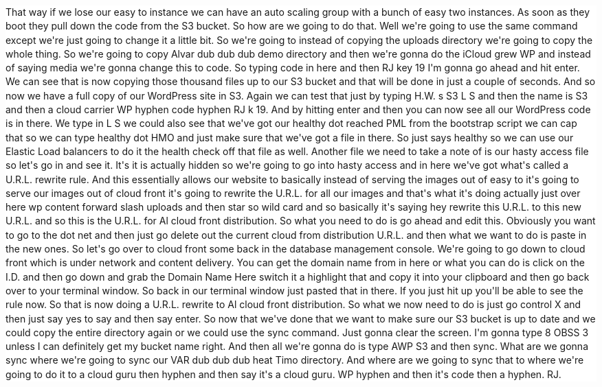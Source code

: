  That way if we lose our easy to instance we can have an auto scaling group with a bunch of easy two 
 instances. 
 As soon as they boot they pull down the code from the S3 bucket. 
 So how are we going to do that. 
 Well we're going to use the same command except we're just going to change it a little bit. 
 So we're going to instead of copying the uploads directory we're going to copy the whole thing. 
 So we're going to copy Alvar dub dub dub demo directory and then we're gonna do the iCloud grew WP and 
 instead of saying media we're gonna change this to code. 
 So typing code in here and then RJ key 19 I'm gonna go ahead and hit enter. 
 We can see that is now copying those thousand files up to our S3 bucket and that will be done in just 
 a couple of seconds. 
 And so now we have a full copy of our WordPress site in S3. 
 Again we can test that just by typing H.W. s S3 L S and then the name is S3 and then a cloud carrier 
 WP hyphen code hyphen RJ k 19. 
 And by hitting enter and then you can now see all our WordPress code is in there. 
 We type in L S we could also see that we've got our healthy dot reached PML from the bootstrap script 
 we can cap that so we can type healthy dot HMO and just make sure that we've got a file in there. 
 So just says healthy so we can use our Elastic Load balancers to do it the health check off that file 
 as well. 
 Another file we need to take a note of is our hasty access file so let's go in and see it. 
 It's it is actually hidden so we're going to go into hasty access and in here we've got what's called 
 a U.R.L. rewrite rule. 
 And this essentially allows our website to basically instead of serving the images out of easy to it's 
 going to serve our images out of cloud front it's going to rewrite the U.R.L. for all our images and 
 that's what it's doing actually just over here wp content forward slash uploads and then star so wild 
 card and so basically it's saying hey rewrite this U.R.L. to this new U.R.L. and so this is the U.R.L. 
 for Al cloud front distribution. 
 So what you need to do is go ahead and edit this. 
 Obviously you want to go to the dot net and then just go delete out the current cloud from distribution 
 U.R.L. and then what we want to do is paste in the new ones. 
 So let's go over to cloud front some back in the database management console. 
 We're going to go down to cloud front which is under network and content delivery. 
 You can get the domain name from in here or what you can do is click on the I.D. and then go down and 
 grab the Domain Name Here switch it a highlight that and copy it into your clipboard and then go back 
 over to your terminal window. 
 So back in our terminal window just pasted that in there. 
 If you just hit up you'll be able to see the rule now. 
 So that is now doing a U.R.L. rewrite to Al cloud front distribution. 
 So what we now need to do is just go control X and then just say yes to say and then say enter. 
 So now that we've done that we want to make sure our S3 bucket is up to date and we could copy the entire 
 directory again or we could use the sync command. 
 Just gonna clear the screen. 
 I'm gonna type 8 OBSS 3 unless I can definitely get my bucket name right. 
 And then all we're gonna do is type AWP S3 and then sync. 
 What are we gonna sync where we're going to sync our VAR dub dub dub heat Timo directory. 
 And where are we going to sync that to where we're going to do it to a cloud guru then hyphen and then 
 say it's a cloud guru. 
 WP hyphen and then it's code then a hyphen. 
 RJ. 